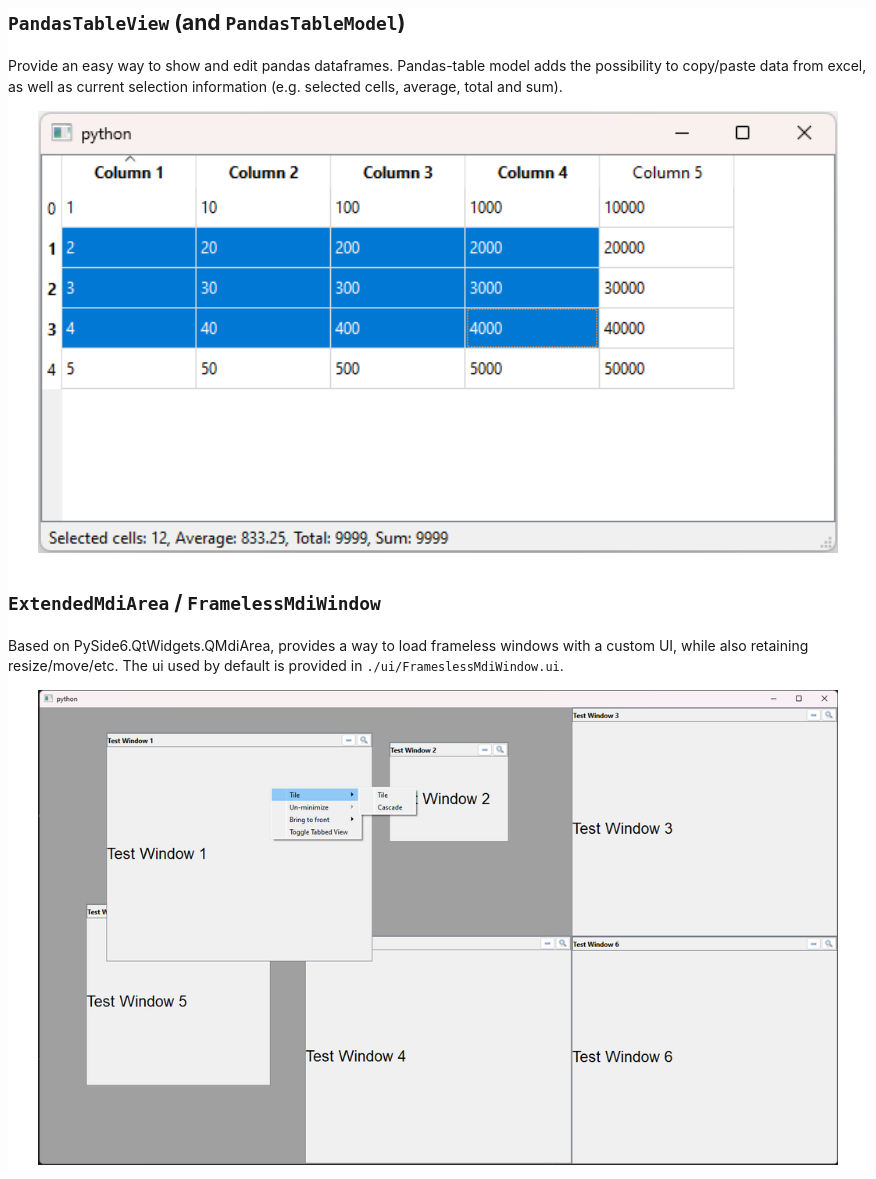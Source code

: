 ## `PandasTableView` (and `PandasTableModel`)

Provide an easy way to show and edit pandas dataframes. Pandas-table model adds the possibility to copy/paste data from excel, as well as current selection information (e.g. selected cells, average, total and sum).
<p align="center">
	<img src="https://github.com/Woutah/pyside6-utils/blob/main/pyside6_utils/examples/images/pandas_table_view.png?raw=True" width="800" />
</p>

## `ExtendedMdiArea` / `FramelessMdiWindow`

Based on PySide6.QtWidgets.QMdiArea, provides a way to load frameless windows with a custom UI, while also retaining resize/move/etc. The ui used by default is provided in `./ui/FrameslessMdiWindow.ui`.

<p align="center">
	<img src="https://github.com/Woutah/pyside6-utils/blob/main/pyside6_utils/examples/images/extended_mdi_area.png?raw=True" width="800" />
</p>
